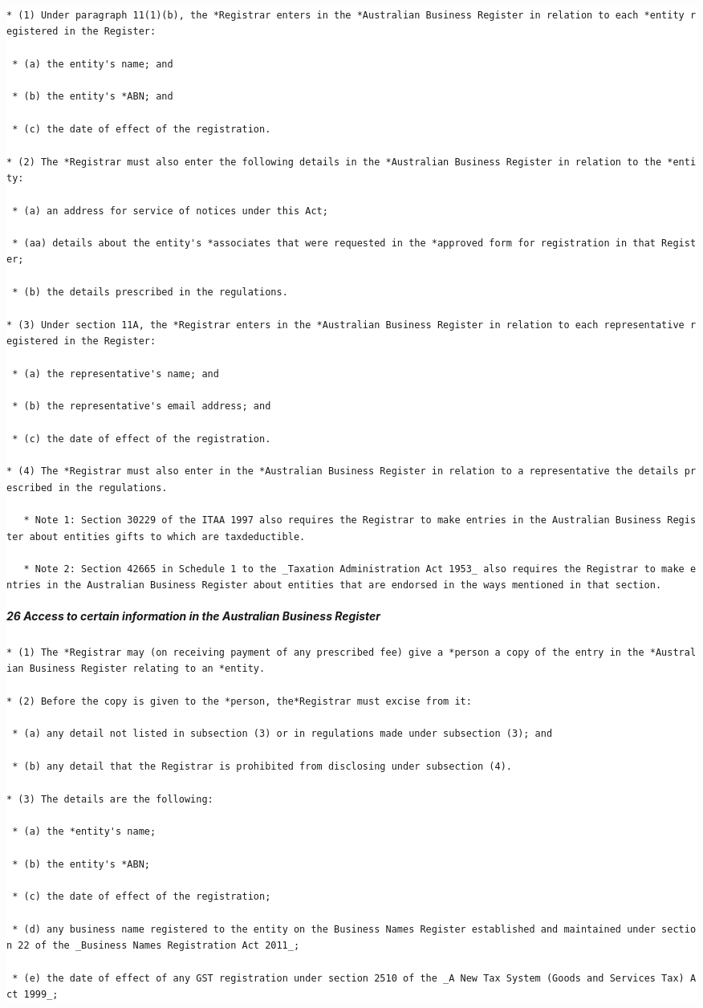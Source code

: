     * (1) Under paragraph 11(1)(b), the *Registrar enters in the *Australian Business Register in relation to each *entity registered in the Register:

     * (a) the entity's name; and

     * (b) the entity's *ABN; and

     * (c) the date of effect of the registration.

    * (2) The *Registrar must also enter the following details in the *Australian Business Register in relation to the *entity:

     * (a) an address for service of notices under this Act;

     * (aa) details about the entity's *associates that were requested in the *approved form for registration in that Register;

     * (b) the details prescribed in the regulations.

    * (3) Under section 11A, the *Registrar enters in the *Australian Business Register in relation to each representative registered in the Register:

     * (a) the representative's name; and

     * (b) the representative's email address; and

     * (c) the date of effect of the registration.

    * (4) The *Registrar must also enter in the *Australian Business Register in relation to a representative the details prescribed in the regulations.

       * Note 1: Section 30229 of the ITAA 1997 also requires the Registrar to make entries in the Australian Business Register about entities gifts to which are taxdeductible.

       * Note 2: Section 42665 in Schedule 1 to the _Taxation Administration Act 1953_ also requires the Registrar to make entries in the Australian Business Register about entities that are endorsed in the ways mentioned in that section.

##### 26  Access to certain information in the Australian Business Register

    * (1) The *Registrar may (on receiving payment of any prescribed fee) give a *person a copy of the entry in the *Australian Business Register relating to an *entity.

    * (2) Before the copy is given to the *person, the*Registrar must excise from it:

     * (a) any detail not listed in subsection (3) or in regulations made under subsection (3); and

     * (b) any detail that the Registrar is prohibited from disclosing under subsection (4).

    * (3) The details are the following:

     * (a) the *entity's name;

     * (b) the entity's *ABN;

     * (c) the date of effect of the registration;

     * (d) any business name registered to the entity on the Business Names Register established and maintained under section 22 of the _Business Names Registration Act 2011_;

     * (e) the date of effect of any GST registration under section 2510 of the _A New Tax System (Goods and Services Tax) Act 1999_;
